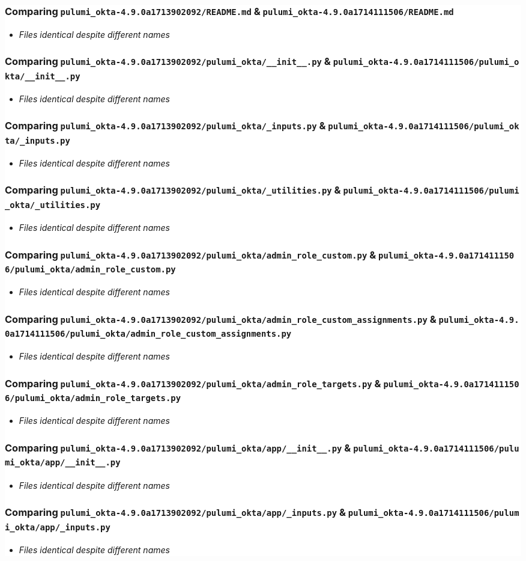 ### Comparing `pulumi_okta-4.9.0a1713902092/README.md` & `pulumi_okta-4.9.0a1714111506/README.md`

 * *Files identical despite different names*

### Comparing `pulumi_okta-4.9.0a1713902092/pulumi_okta/__init__.py` & `pulumi_okta-4.9.0a1714111506/pulumi_okta/__init__.py`

 * *Files identical despite different names*

### Comparing `pulumi_okta-4.9.0a1713902092/pulumi_okta/_inputs.py` & `pulumi_okta-4.9.0a1714111506/pulumi_okta/_inputs.py`

 * *Files identical despite different names*

### Comparing `pulumi_okta-4.9.0a1713902092/pulumi_okta/_utilities.py` & `pulumi_okta-4.9.0a1714111506/pulumi_okta/_utilities.py`

 * *Files identical despite different names*

### Comparing `pulumi_okta-4.9.0a1713902092/pulumi_okta/admin_role_custom.py` & `pulumi_okta-4.9.0a1714111506/pulumi_okta/admin_role_custom.py`

 * *Files identical despite different names*

### Comparing `pulumi_okta-4.9.0a1713902092/pulumi_okta/admin_role_custom_assignments.py` & `pulumi_okta-4.9.0a1714111506/pulumi_okta/admin_role_custom_assignments.py`

 * *Files identical despite different names*

### Comparing `pulumi_okta-4.9.0a1713902092/pulumi_okta/admin_role_targets.py` & `pulumi_okta-4.9.0a1714111506/pulumi_okta/admin_role_targets.py`

 * *Files identical despite different names*

### Comparing `pulumi_okta-4.9.0a1713902092/pulumi_okta/app/__init__.py` & `pulumi_okta-4.9.0a1714111506/pulumi_okta/app/__init__.py`

 * *Files identical despite different names*

### Comparing `pulumi_okta-4.9.0a1713902092/pulumi_okta/app/_inputs.py` & `pulumi_okta-4.9.0a1714111506/pulumi_okta/app/_inputs.py`

 * *Files identical despite different names*

